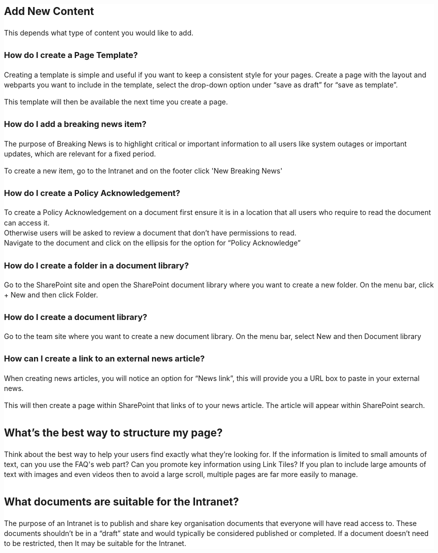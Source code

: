 ## Add New Content
This depends what type of content you would like to add.

### How do I create a Page Template? 
Creating a template is simple and useful if you want to keep a consistent style for your pages. 
Create a page with the layout and webparts you want to include in the template, select the drop-down option under “save as draft” for “save as template”. 

This template will then be available the next time you create a page.  

### How do I add a breaking news item? 
The purpose of Breaking News is to highlight critical or important information to all users like system outages or important updates, which are relevant for a fixed period.  

To create a new item, go to the Intranet and on the footer click 'New Breaking News'  
  
### How do I create a Policy Acknowledgement? 
To create a Policy Acknowledgement on a document first ensure it is in a location that all users who require to read the document can access it.  
Otherwise users will be asked to review a document that don’t have permissions to read.  
Navigate to the document and click on the ellipsis for the option for “Policy Acknowledge” 

### How do I create a folder in a document library? 
Go to the SharePoint site and open the SharePoint document library where you want to create a new folder. 
On the menu bar, click + New and then click Folder. 
 
### How do I create a document library? 
Go to the team site where you want to create a new document library. 
On the menu bar, select New and then Document library 

### How can I create a link to an external news article? 
When creating news articles, you will notice an option for “News link”, this will provide you a URL box to paste in your external news. 

This will then create a page within SharePoint that links of to your news article. The article will appear within SharePoint search.  



## What’s the best way to structure my page?  
Think about the best way to help your users find exactly what they’re looking for. If the information is limited to small amounts of text, can you use the FAQ's web part? Can you promote key information using Link Tiles? If you plan to include large amounts of text with images and even videos then to avoid a large scroll, multiple pages are far more easily to manage.   
 
## What documents are suitable for the Intranet?  
The purpose of an Intranet is to publish and share key organisation documents that everyone will have read access to. These documents shouldn’t be in a “draft” state and would typically be considered published or completed. If a document doesn’t need to be restricted, then It may be suitable for the Intranet.  
 
